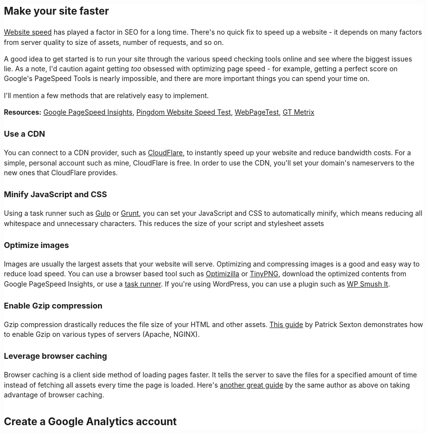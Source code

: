 ## Make your site faster

[Website speed](https://webmasters.googleblog.com/2010/04/using-site-speed-in-web-search-ranking.html) has played a factor in SEO for a long time. There's no quick fix to speed up a website - it depends on many factors from server quality to size of assets, number of requests, and so on.

A good idea to get started is to run your site through the various speed checking tools online and see where the biggest issues lie. As a note, I'd caution againt getting _too_ obsessed with optimizing page speed - for example, getting a perfect score on Google's PageSpeed Tools is nearly impossible, and there are more important things you can spend your time on.

I'll mention a few methods that are relatively easy to implement.

**Resources:** [Google PageSpeed Insights](https://developers.google.com/speed/pagespeed/), [Pingdom Website Speed Test](https://tools.pingdom.com/), [WebPageTest](http://www.webpagetest.org/), [GT Metrix](https://gtmetrix.com/)

### Use a CDN

You can connect to a CDN provider, such as [CloudFlare](https://www.cloudflare.com/), to instantly speed up your website and reduce bandwidth costs. For a simple, personal account such as mine, CloudFlare is free. In order to use the CDN, you'll set your domain's nameservers to the new ones that CloudFlare provides.

### Minify JavaScript and CSS

Using a task runner such as [Gulp](/getting-started-with-gulp/) or [Grunt](/getting-started-with-grunt-and-sass/), you can set your JavaScript and CSS to automatically minify, which means reducing all whitespace and unnecessary characters. This reduces the size of your script and stylesheet assets

### Optimize images

Images are usually the largest assets that your website will serve. Optimizing and compressing images is a good and easy way to reduce load speed. You can use a browser based tool such as [Optimizilla](http://optimizilla.com/) or [TinyPNG](https://tinypng.com/), download the optimized contents from Google PageSpeed Insights, or use a [task runner](https://github.com/sindresorhus/gulp-imagemin). If you're using WordPress, you can use a plugin such as [WP Smush It](https://wordpress.org/plugins/wp-smushit/).

### Enable Gzip compression

Gzip compression drastically reduces the file size of your HTML and other assets. [This guide](https://varvy.com/pagespeed/enable-compression.html) by Patrick Sexton demonstrates how to enable Gzip on various types of servers (Apache, NGINX).

### Leverage browser caching

Browser caching is a client side method of loading pages faster. It tells the server to save the files for a specified amount of time instead of fetching all assets every time the page is loaded. Here's [another great guide](https://varvy.com/pagespeed/leverage-browser-caching.html) by the same author as above on taking advantage of browser caching.

## Create a Google Analytics account
